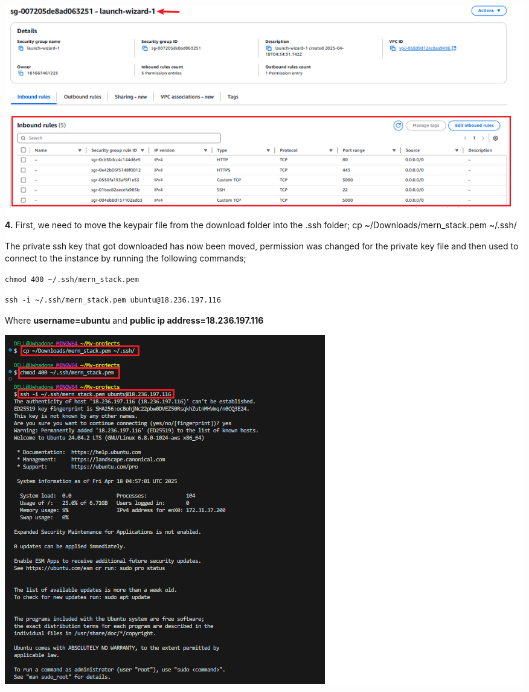 ![Security Rules 2](./img/security-rules2.png)


__4.__ First, we need to move the keypair file from the download folder into the .ssh folder; 
 cp ~/Downloads/mern_stack.pem ~/.ssh/

The private ssh key that got downloaded has now been moved, permission was changed for the private key file and then used to connect to the instance by running the following commands;

```
chmod 400 ~/.ssh/mern_stack.pem
```

```
ssh -i ~/.ssh/mern_stack.pem ubuntu@18.236.197.116
```
Where __username=ubuntu__ and __public ip address=18.236.197.116__

![Connect to instance](./img/ssh-instance.png)
